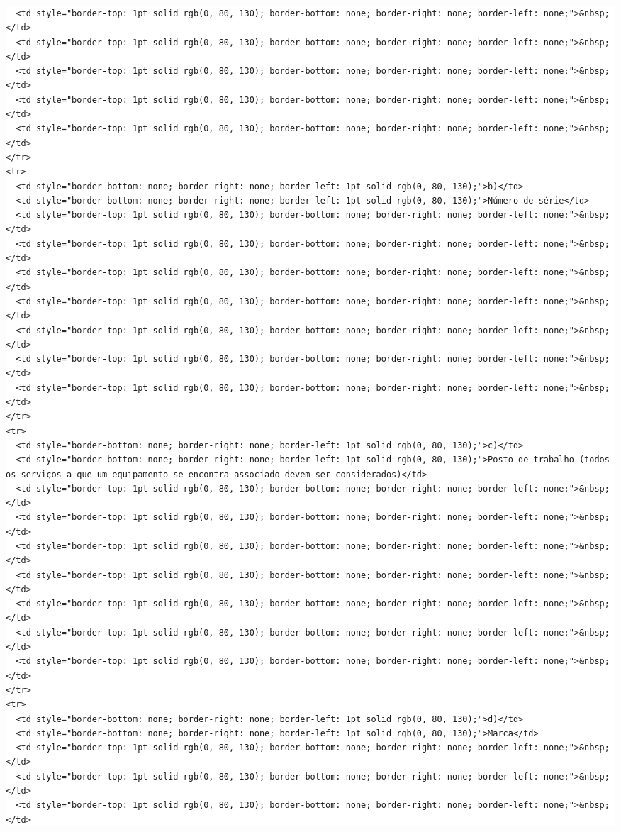       <td style="border-top: 1pt solid rgb(0, 80, 130); border-bottom: none; border-right: none; border-left: none;">&nbsp;</td>
      <td style="border-top: 1pt solid rgb(0, 80, 130); border-bottom: none; border-right: none; border-left: none;">&nbsp;</td>
      <td style="border-top: 1pt solid rgb(0, 80, 130); border-bottom: none; border-right: none; border-left: none;">&nbsp;</td>
      <td style="border-top: 1pt solid rgb(0, 80, 130); border-bottom: none; border-right: none; border-left: none;">&nbsp;</td>
      <td style="border-top: 1pt solid rgb(0, 80, 130); border-bottom: none; border-right: none; border-left: none;">&nbsp;</td>
    </tr>
    <tr>
      <td style="border-bottom: none; border-right: none; border-left: 1pt solid rgb(0, 80, 130);">b)</td>
      <td style="border-bottom: none; border-right: none; border-left: 1pt solid rgb(0, 80, 130);">Número de série</td>
      <td style="border-top: 1pt solid rgb(0, 80, 130); border-bottom: none; border-right: none; border-left: none;">&nbsp;</td>
      <td style="border-top: 1pt solid rgb(0, 80, 130); border-bottom: none; border-right: none; border-left: none;">&nbsp;</td>
      <td style="border-top: 1pt solid rgb(0, 80, 130); border-bottom: none; border-right: none; border-left: none;">&nbsp;</td>
      <td style="border-top: 1pt solid rgb(0, 80, 130); border-bottom: none; border-right: none; border-left: none;">&nbsp;</td>
      <td style="border-top: 1pt solid rgb(0, 80, 130); border-bottom: none; border-right: none; border-left: none;">&nbsp;</td>
      <td style="border-top: 1pt solid rgb(0, 80, 130); border-bottom: none; border-right: none; border-left: none;">&nbsp;</td>
      <td style="border-top: 1pt solid rgb(0, 80, 130); border-bottom: none; border-right: none; border-left: none;">&nbsp;</td>
    </tr>
    <tr>
      <td style="border-bottom: none; border-right: none; border-left: 1pt solid rgb(0, 80, 130);">c)</td>
      <td style="border-bottom: none; border-right: none; border-left: 1pt solid rgb(0, 80, 130);">Posto de trabalho (todos os serviços a que um equipamento se encontra associado devem ser considerados)</td>
      <td style="border-top: 1pt solid rgb(0, 80, 130); border-bottom: none; border-right: none; border-left: none;">&nbsp;</td>
      <td style="border-top: 1pt solid rgb(0, 80, 130); border-bottom: none; border-right: none; border-left: none;">&nbsp;</td>
      <td style="border-top: 1pt solid rgb(0, 80, 130); border-bottom: none; border-right: none; border-left: none;">&nbsp;</td>
      <td style="border-top: 1pt solid rgb(0, 80, 130); border-bottom: none; border-right: none; border-left: none;">&nbsp;</td>
      <td style="border-top: 1pt solid rgb(0, 80, 130); border-bottom: none; border-right: none; border-left: none;">&nbsp;</td>
      <td style="border-top: 1pt solid rgb(0, 80, 130); border-bottom: none; border-right: none; border-left: none;">&nbsp;</td>
      <td style="border-top: 1pt solid rgb(0, 80, 130); border-bottom: none; border-right: none; border-left: none;">&nbsp;</td>
    </tr>
    <tr>
      <td style="border-bottom: none; border-right: none; border-left: 1pt solid rgb(0, 80, 130);">d)</td>
      <td style="border-bottom: none; border-right: none; border-left: 1pt solid rgb(0, 80, 130);">Marca</td>
      <td style="border-top: 1pt solid rgb(0, 80, 130); border-bottom: none; border-right: none; border-left: none;">&nbsp;</td>
      <td style="border-top: 1pt solid rgb(0, 80, 130); border-bottom: none; border-right: none; border-left: none;">&nbsp;</td>
      <td style="border-top: 1pt solid rgb(0, 80, 130); border-bottom: none; border-right: none; border-left: none;">&nbsp;</td>